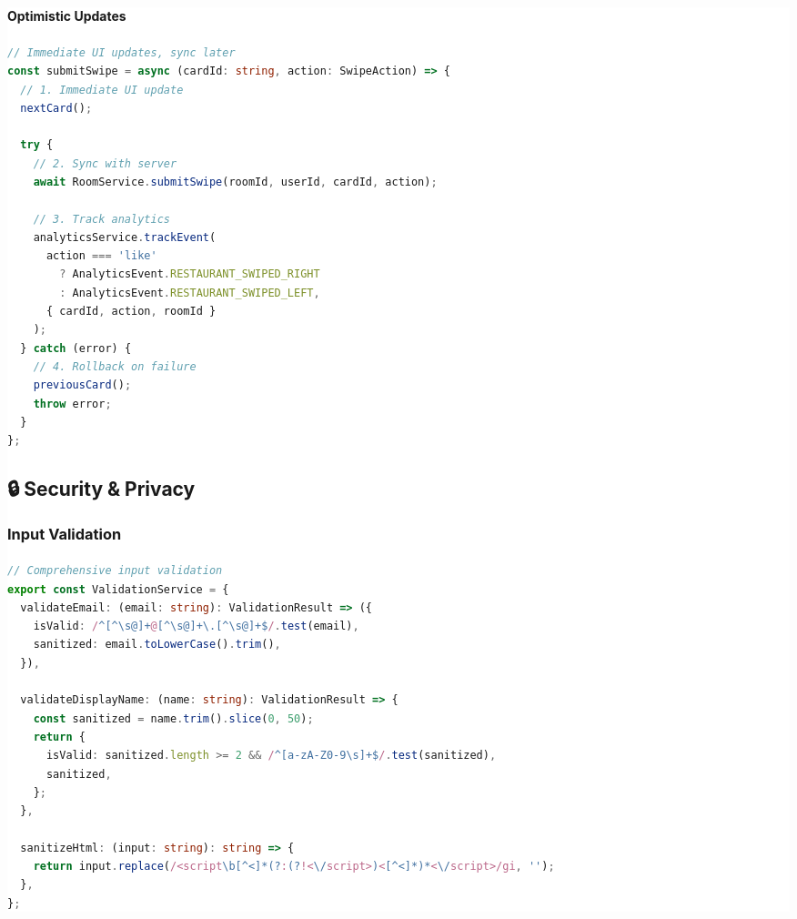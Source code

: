 #### Optimistic Updates

```typescript
// Immediate UI updates, sync later
const submitSwipe = async (cardId: string, action: SwipeAction) => {
  // 1. Immediate UI update
  nextCard();

  try {
    // 2. Sync with server
    await RoomService.submitSwipe(roomId, userId, cardId, action);

    // 3. Track analytics
    analyticsService.trackEvent(
      action === 'like'
        ? AnalyticsEvent.RESTAURANT_SWIPED_RIGHT
        : AnalyticsEvent.RESTAURANT_SWIPED_LEFT,
      { cardId, action, roomId }
    );
  } catch (error) {
    // 4. Rollback on failure
    previousCard();
    throw error;
  }
};
```

## 🔒 Security & Privacy

### Input Validation

```typescript
// Comprehensive input validation
export const ValidationService = {
  validateEmail: (email: string): ValidationResult => ({
    isValid: /^[^\s@]+@[^\s@]+\.[^\s@]+$/.test(email),
    sanitized: email.toLowerCase().trim(),
  }),

  validateDisplayName: (name: string): ValidationResult => {
    const sanitized = name.trim().slice(0, 50);
    return {
      isValid: sanitized.length >= 2 && /^[a-zA-Z0-9\s]+$/.test(sanitized),
      sanitized,
    };
  },

  sanitizeHtml: (input: string): string => {
    return input.replace(/<script\b[^<]*(?:(?!<\/script>)<[^<]*)*<\/script>/gi, '');
  },
};
```
